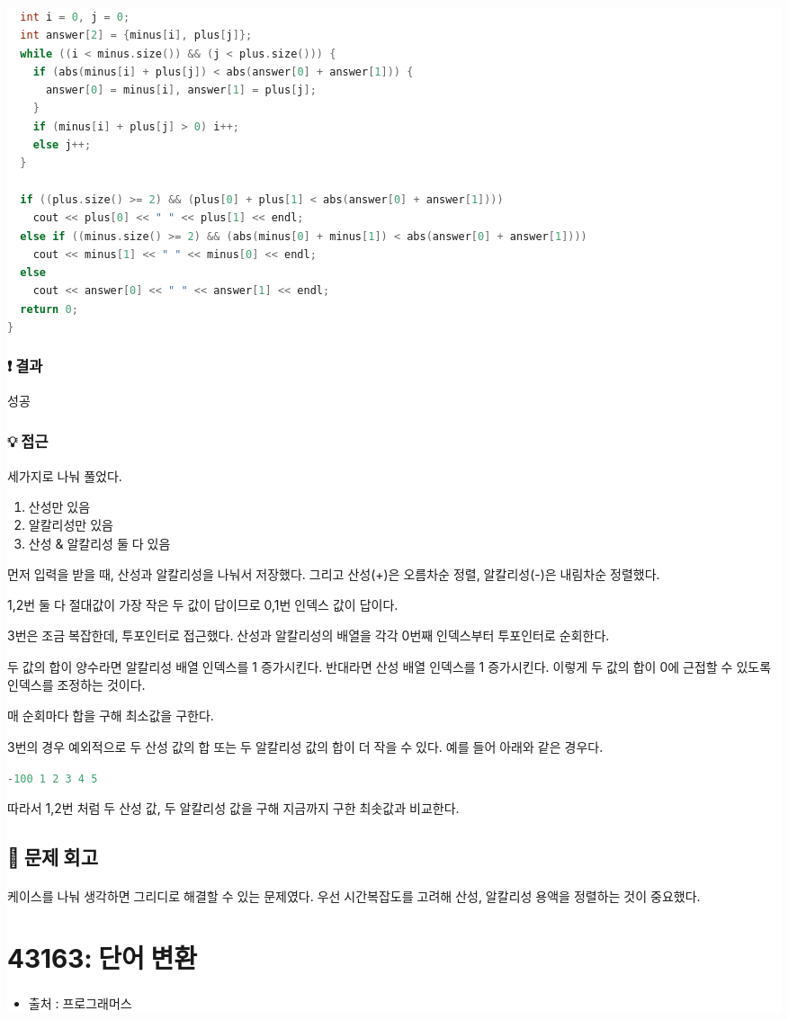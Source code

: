 ```cpp
  int i = 0, j = 0;
  int answer[2] = {minus[i], plus[j]};
  while ((i < minus.size()) && (j < plus.size())) {
    if (abs(minus[i] + plus[j]) < abs(answer[0] + answer[1])) {
      answer[0] = minus[i], answer[1] = plus[j];
    }
    if (minus[i] + plus[j] > 0) i++;
    else j++;
  }

  if ((plus.size() >= 2) && (plus[0] + plus[1] < abs(answer[0] + answer[1])))
    cout << plus[0] << " " << plus[1] << endl;
  else if ((minus.size() >= 2) && (abs(minus[0] + minus[1]) < abs(answer[0] + answer[1])))
    cout << minus[1] << " " << minus[0] << endl;
  else
    cout << answer[0] << " " << answer[1] << endl;
  return 0;
}
```

### ❗️ 결과

성공

### 💡 접근

세가지로 나눠 풀었다.

1. 산성만 있음
2. 알칼리성만 있음
3. 산성 & 알칼리성 둘 다 있음

먼저 입력을 받을 때, 산성과 알칼리성을 나눠서 저장했다. 그리고 산성(+)은 오름차순 정렬, 알칼리성(-)은 내림차순 정렬했다.

1,2번 둘 다 절대값이 가장 작은 두 값이 답이므로 0,1번 인덱스 값이 답이다.

3번은 조금 복잡한데, 투포인터로 접근했다. 산성과 알칼리성의 배열을 각각 0번째 인덱스부터 투포인터로 순회한다. 

두 값의 합이 양수라면 알칼리성 배열 인덱스를 1 증가시킨다. 반대라면 산성 배열 인덱스를 1 증가시킨다. 이렇게 두 값의 합이 0에 근접할 수 있도록 인덱스를 조정하는 것이다.

매 순회마다 합을 구해 최소값을 구한다.

3번의 경우 예외적으로 두 산성 값의 합 또는 두 알칼리성 값의 합이 더 작을 수 있다. 예를 들어 아래와 같은 경우다.

```cpp
-100 1 2 3 4 5
```

따라서 1,2번 처럼 두 산성 값, 두 알칼리성 값을 구해 지금까지 구한 최솟값과 비교한다.

## 🥳 문제 회고

케이스를 나눠 생각하면 그리디로 해결할 수 있는 문제였다. 우선 시간복잡도를 고려해 산성, 알칼리성 용액을 정렬하는 것이 중요했다.

# 43163: 단어 변환
- 출처 : 프로그래머스
